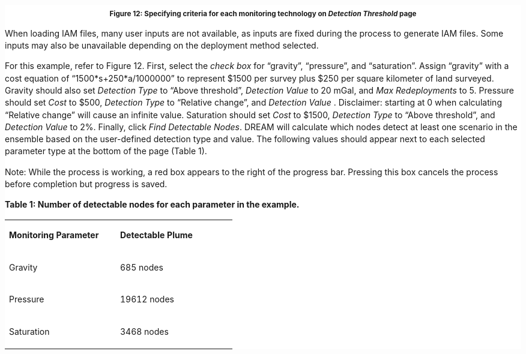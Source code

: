 </p>
<p align="center"><sub><b>
      Figure&nbsp;12: Specifying criteria for each monitoring technology on <em>Detection Threshold</em> page
      </b></sub></p>




<p>When loading IAM files, many user inputs are not available, as inputs are fixed during the process to generate IAM files. Some inputs may also be unavailable depending on the deployment method selected.</p>
<p>For this example, refer to Figure 12. First, select the <em>check box</em> for &ldquo;gravity&rdquo;, &ldquo;pressure&rdquo;, and &ldquo;saturation&rdquo;. Assign &ldquo;gravity&rdquo; with a cost equation of &ldquo;1500*s+250*a/1000000&rdquo; to represent $1500 per survey plus $250 per square kilometer of land surveyed. Gravity should also set <em>Detection Type</em> to &ldquo;Above threshold&rdquo;, <em>Detection Value</em> to 20 mGal, and <em>Max Redeployments</em> to 5. Pressure should set <em>Cost</em> to $500, <em>Detection Type</em> to &ldquo;Relative change&rdquo;, and <em>Detection Value</em> . Disclaimer: starting at 0 when calculating &ldquo;Relative change&rdquo; will cause an infinite value. Saturation should set <em>Cost</em> to $1500, <em>Detection Type</em> to &ldquo;Above threshold&rdquo;, and <em>Detection Value</em> to 2%. Finally, click <em>Find Detectable Nodes</em>. DREAM will calculate which nodes detect at least one scenario in the ensemble based on the user-defined detection type and value. The following values should appear next to each selected parameter type at the bottom of the page (Table 1).</p>
<p>Note: While the process is working, a red box appears to the right of the progress bar. Pressing this box cancels the process before completion but progress is saved.</p>

<p><a name="_Toc108615062"></a><b>Table 1: Number of detectable nodes for each parameter in the example.</b></p>
<table>
<tbody>
<tr>
<td width="171">
<p><strong>Monitoring Parameter</strong></p>
</td>
<td width="180">
<p><strong>Detectable Plume</strong></p>
</td>
</tr>
<tr>
<td width="171">
<p>Gravity</p>
</td>
<td width="180">
<p>685 nodes</p>
</td>
</tr>
<tr>
<td width="171">
<p>Pressure</p>
</td>
<td width="180">
<p>19612 nodes</p>
</td>
</tr>
<tr>
<td width="171">
<p>Saturation</p>
</td>
<td width="180">
<p>3468 nodes</p>
</td>
</tr>
</tbody>
</table>
